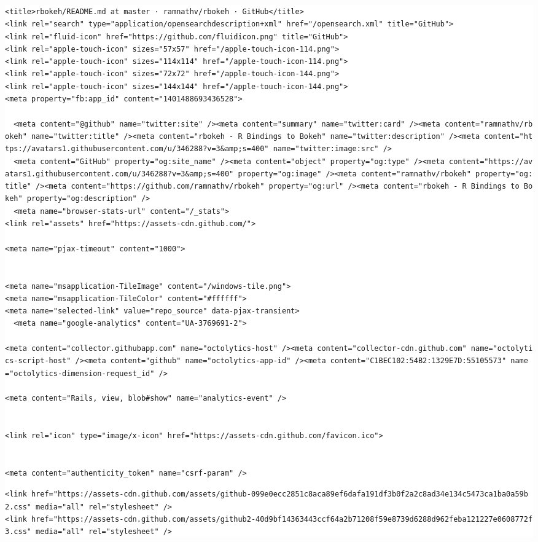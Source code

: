 


<!DOCTYPE html>
<html lang="en" class="">
  <head prefix="og: http://ogp.me/ns# fb: http://ogp.me/ns/fb# object: http://ogp.me/ns/object# article: http://ogp.me/ns/article# profile: http://ogp.me/ns/profile#">
    <meta charset='utf-8'>
    <meta http-equiv="X-UA-Compatible" content="IE=edge">
    <meta http-equiv="Content-Language" content="en">
    
    
    <title>rbokeh/README.md at master · ramnathv/rbokeh · GitHub</title>
    <link rel="search" type="application/opensearchdescription+xml" href="/opensearch.xml" title="GitHub">
    <link rel="fluid-icon" href="https://github.com/fluidicon.png" title="GitHub">
    <link rel="apple-touch-icon" sizes="57x57" href="/apple-touch-icon-114.png">
    <link rel="apple-touch-icon" sizes="114x114" href="/apple-touch-icon-114.png">
    <link rel="apple-touch-icon" sizes="72x72" href="/apple-touch-icon-144.png">
    <link rel="apple-touch-icon" sizes="144x144" href="/apple-touch-icon-144.png">
    <meta property="fb:app_id" content="1401488693436528">

      <meta content="@github" name="twitter:site" /><meta content="summary" name="twitter:card" /><meta content="ramnathv/rbokeh" name="twitter:title" /><meta content="rbokeh - R Bindings to Bokeh" name="twitter:description" /><meta content="https://avatars1.githubusercontent.com/u/346288?v=3&amp;s=400" name="twitter:image:src" />
      <meta content="GitHub" property="og:site_name" /><meta content="object" property="og:type" /><meta content="https://avatars1.githubusercontent.com/u/346288?v=3&amp;s=400" property="og:image" /><meta content="ramnathv/rbokeh" property="og:title" /><meta content="https://github.com/ramnathv/rbokeh" property="og:url" /><meta content="rbokeh - R Bindings to Bokeh" property="og:description" />
      <meta name="browser-stats-url" content="/_stats">
    <link rel="assets" href="https://assets-cdn.github.com/">
    
    <meta name="pjax-timeout" content="1000">
    

    <meta name="msapplication-TileImage" content="/windows-tile.png">
    <meta name="msapplication-TileColor" content="#ffffff">
    <meta name="selected-link" value="repo_source" data-pjax-transient>
      <meta name="google-analytics" content="UA-3769691-2">

    <meta content="collector.githubapp.com" name="octolytics-host" /><meta content="collector-cdn.github.com" name="octolytics-script-host" /><meta content="github" name="octolytics-app-id" /><meta content="C1BEC102:54B2:1329E7D:55105573" name="octolytics-dimension-request_id" />
    
    <meta content="Rails, view, blob#show" name="analytics-event" />

    
    <link rel="icon" type="image/x-icon" href="https://assets-cdn.github.com/favicon.ico">


    <meta content="authenticity_token" name="csrf-param" />
<meta content="O91MboUPTzooR3ckoPEZLqJGA0+DOtchgnZphxKFm7uKfokOBnwrzs/m8Gu/L8tnULlvtnCjqcU41KLa8R2sbQ==" name="csrf-token" />

    <link href="https://assets-cdn.github.com/assets/github-099e0ecc2851c8aca89ef6dafa191df3b0f2a2c8ad34e134c5473ca1ba0a59b2.css" media="all" rel="stylesheet" />
    <link href="https://assets-cdn.github.com/assets/github2-40d9bf14363443ccf64a2b71208f59e8739d6288d962feba121227e0608772f3.css" media="all" rel="stylesheet" />
    
